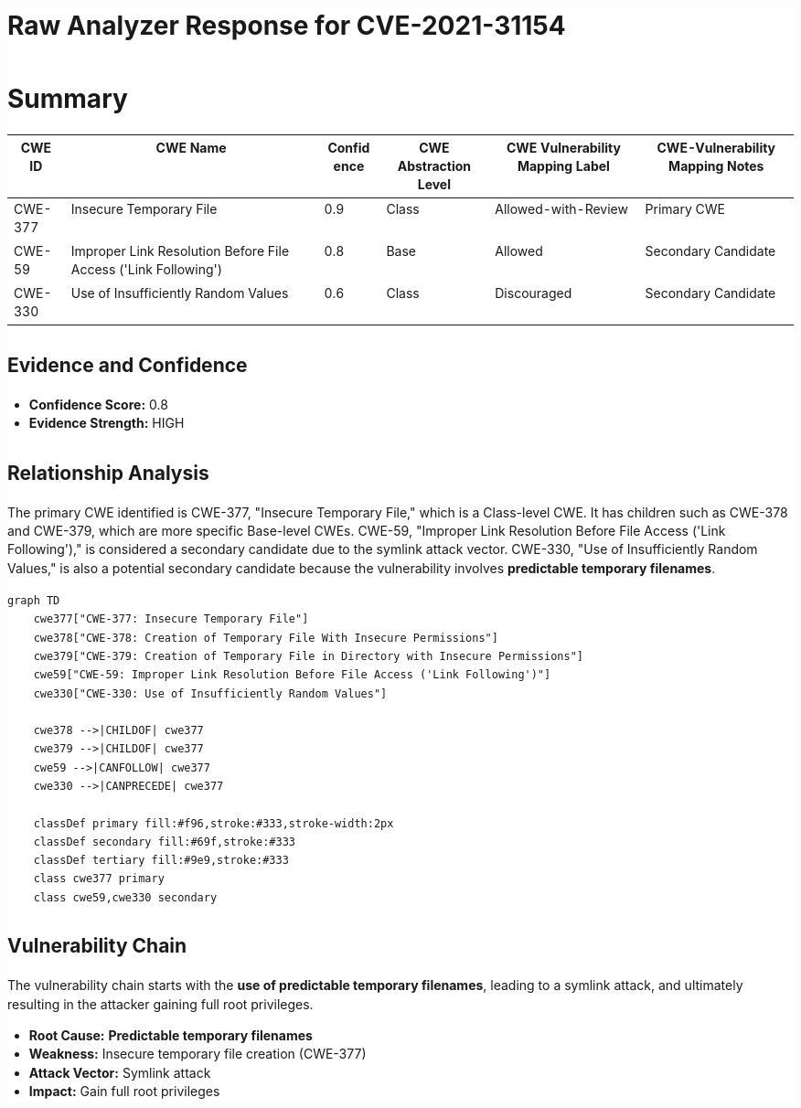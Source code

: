 # Raw Analyzer Response for CVE-2021-31154

# Summary
| CWE ID | CWE Name | Confidence | CWE Abstraction Level | CWE Vulnerability Mapping Label | CWE-Vulnerability Mapping Notes |
|---|---|---|---|---|---|
| CWE-377 | Insecure Temporary File | 0.9 | Class | Allowed-with-Review | Primary CWE |
| CWE-59 | Improper Link Resolution Before File Access ('Link Following') | 0.8 | Base | Allowed | Secondary Candidate |
| CWE-330 | Use of Insufficiently Random Values | 0.6 | Class | Discouraged | Secondary Candidate |

## Evidence and Confidence

*   **Confidence Score:** 0.8
*   **Evidence Strength:** HIGH

## Relationship Analysis
The primary CWE identified is CWE-377, "Insecure Temporary File," which is a Class-level CWE. It has children such as CWE-378 and CWE-379, which are more specific Base-level CWEs. CWE-59, "Improper Link Resolution Before File Access ('Link Following')," is considered a secondary candidate due to the symlink attack vector. CWE-330, "Use of Insufficiently Random Values," is also a potential secondary candidate because the vulnerability involves **predictable temporary filenames**.

```mermaid
graph TD
    cwe377["CWE-377: Insecure Temporary File"]
    cwe378["CWE-378: Creation of Temporary File With Insecure Permissions"]
    cwe379["CWE-379: Creation of Temporary File in Directory with Insecure Permissions"]
    cwe59["CWE-59: Improper Link Resolution Before File Access ('Link Following')"]
    cwe330["CWE-330: Use of Insufficiently Random Values"]

    cwe378 -->|CHILDOF| cwe377
    cwe379 -->|CHILDOF| cwe377
    cwe59 -->|CANFOLLOW| cwe377
    cwe330 -->|CANPRECEDE| cwe377

    classDef primary fill:#f96,stroke:#333,stroke-width:2px
    classDef secondary fill:#69f,stroke:#333
    classDef tertiary fill:#9e9,stroke:#333
    class cwe377 primary
    class cwe59,cwe330 secondary
```

## Vulnerability Chain
The vulnerability chain starts with the **use of predictable temporary filenames**, leading to a symlink attack, and ultimately resulting in the attacker gaining full root privileges.
  - **Root Cause:** **Predictable temporary filenames**
  - **Weakness:** Insecure temporary file creation (CWE-377)
  - **Attack Vector:** Symlink attack
  - **Impact:** Gain full root privileges
